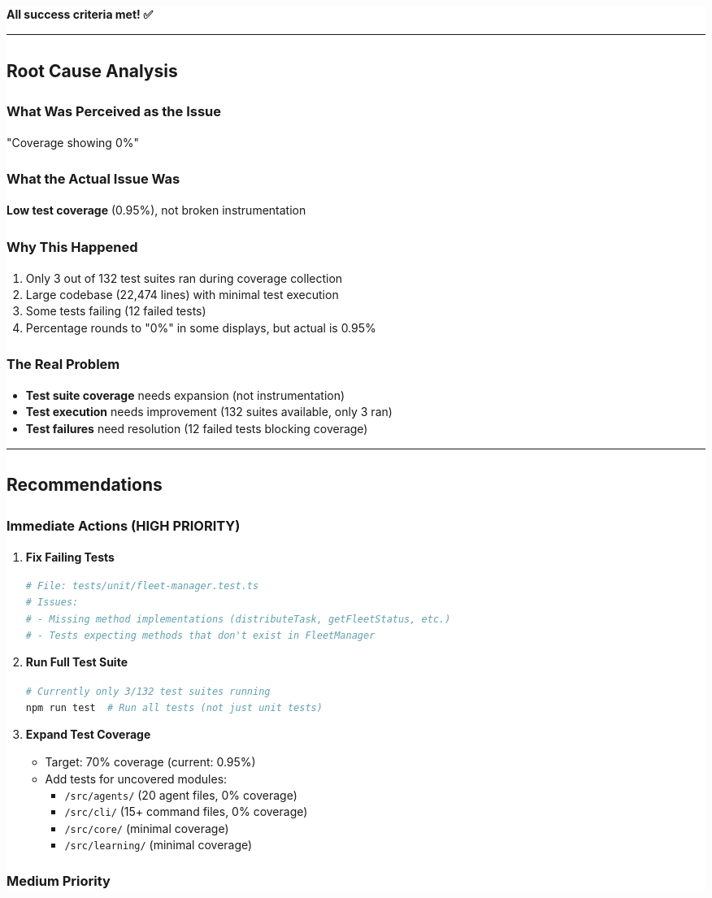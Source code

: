 **All success criteria met! ✅**

---

## Root Cause Analysis

### What Was Perceived as the Issue
"Coverage showing 0%"

### What the Actual Issue Was
**Low test coverage** (0.95%), not broken instrumentation

### Why This Happened
1. Only 3 out of 132 test suites ran during coverage collection
2. Large codebase (22,474 lines) with minimal test execution
3. Some tests failing (12 failed tests)
4. Percentage rounds to "0%" in some displays, but actual is 0.95%

### The Real Problem
- **Test suite coverage** needs expansion (not instrumentation)
- **Test execution** needs improvement (132 suites available, only 3 ran)
- **Test failures** need resolution (12 failed tests blocking coverage)

---

## Recommendations

### Immediate Actions (HIGH PRIORITY)

1. **Fix Failing Tests**
   ```bash
   # File: tests/unit/fleet-manager.test.ts
   # Issues:
   # - Missing method implementations (distributeTask, getFleetStatus, etc.)
   # - Tests expecting methods that don't exist in FleetManager
   ```

2. **Run Full Test Suite**
   ```bash
   # Currently only 3/132 test suites running
   npm run test  # Run all tests (not just unit tests)
   ```

3. **Expand Test Coverage**
   - Target: 70% coverage (current: 0.95%)
   - Add tests for uncovered modules:
     - `/src/agents/` (20 agent files, 0% coverage)
     - `/src/cli/` (15+ command files, 0% coverage)
     - `/src/core/` (minimal coverage)
     - `/src/learning/` (minimal coverage)

### Medium Priority
